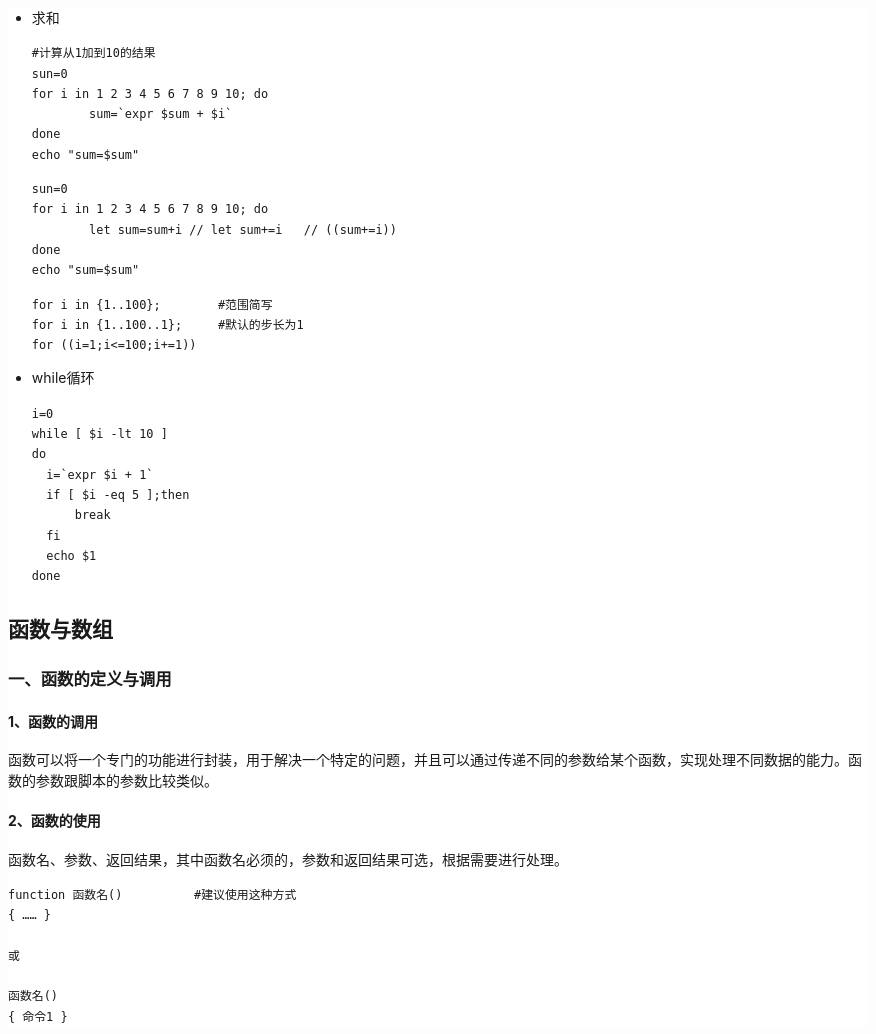 - 求和

  ```shell
  #计算从1加到10的结果
  sun=0
  for i in 1 2 3 4 5 6 7 8 9 10; do
          sum=`expr $sum + $i`
  done
  echo "sum=$sum"
  ```

  ```shell
  sun=0
  for i in 1 2 3 4 5 6 7 8 9 10; do
          let sum=sum+i	// let sum+=i	// ((sum+=i))
  done
  echo "sum=$sum"
  ```

  ```shell
  for i in {1..100};		#范围简写
  for i in {1..100..1};		#默认的步长为1
  for ((i=1;i<=100;i+=1))
  ```

- while循环

  ```shell
  i=0
  while [ $i -lt 10 ]
  do	
  	i=`expr $i + 1`
  	if [ $i -eq 5 ];then
  		break
  	fi
  	echo $1
  done
  ```

## 函数与数组 

### 一、函数的定义与调用

#### 1、函数的调用

函数可以将一个专门的功能进行封装，用于解决一个特定的问题，并且可以通过传递不同的参数给某个函数，实现处理不同数据的能力。函数的参数跟脚本的参数比较类似。

#### 2、函数的使用

函数名、参数、返回结果，其中函数名必须的，参数和返回结果可选，根据需要进行处理。



```shell
function 函数名()			#建议使用这种方式
{ …… }

或

函数名()
{ 命令1 }
```
